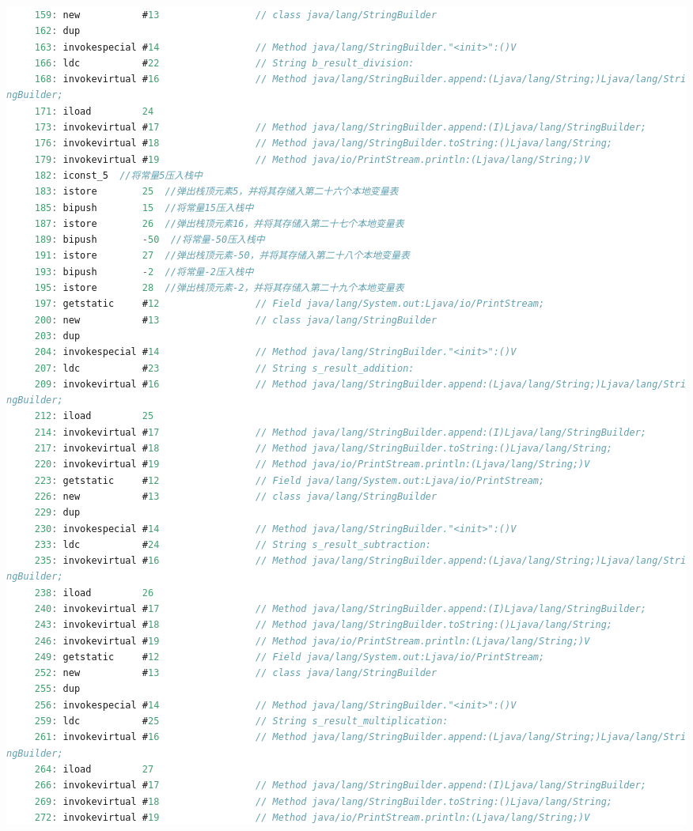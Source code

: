 ```C
     159: new           #13                 // class java/lang/StringBuilder
     162: dup
     163: invokespecial #14                 // Method java/lang/StringBuilder."<init>":()V
     166: ldc           #22                 // String b_result_division:
     168: invokevirtual #16                 // Method java/lang/StringBuilder.append:(Ljava/lang/String;)Ljava/lang/StringBuilder;
     171: iload         24
     173: invokevirtual #17                 // Method java/lang/StringBuilder.append:(I)Ljava/lang/StringBuilder;
     176: invokevirtual #18                 // Method java/lang/StringBuilder.toString:()Ljava/lang/String;
     179: invokevirtual #19                 // Method java/io/PrintStream.println:(Ljava/lang/String;)V
     182: iconst_5  //将常量5压入栈中
     183: istore        25  //弹出栈顶元素5，并将其存储入第二十六个本地变量表
     185: bipush        15  //将常量15压入栈中
     187: istore        26  //弹出栈顶元素16，并将其存储入第二十七个本地变量表
     189: bipush        -50  //将常量-50压入栈中
     191: istore        27  //弹出栈顶元素-50，并将其存储入第二十八个本地变量表
     193: bipush        -2  //将常量-2压入栈中
     195: istore        28  //弹出栈顶元素-2，并将其存储入第二十九个本地变量表
     197: getstatic     #12                 // Field java/lang/System.out:Ljava/io/PrintStream;
     200: new           #13                 // class java/lang/StringBuilder
     203: dup
     204: invokespecial #14                 // Method java/lang/StringBuilder."<init>":()V
     207: ldc           #23                 // String s_result_addition:
     209: invokevirtual #16                 // Method java/lang/StringBuilder.append:(Ljava/lang/String;)Ljava/lang/StringBuilder;
     212: iload         25
     214: invokevirtual #17                 // Method java/lang/StringBuilder.append:(I)Ljava/lang/StringBuilder;
     217: invokevirtual #18                 // Method java/lang/StringBuilder.toString:()Ljava/lang/String;
     220: invokevirtual #19                 // Method java/io/PrintStream.println:(Ljava/lang/String;)V
     223: getstatic     #12                 // Field java/lang/System.out:Ljava/io/PrintStream;
     226: new           #13                 // class java/lang/StringBuilder
     229: dup
     230: invokespecial #14                 // Method java/lang/StringBuilder."<init>":()V
     233: ldc           #24                 // String s_result_subtraction:
     235: invokevirtual #16                 // Method java/lang/StringBuilder.append:(Ljava/lang/String;)Ljava/lang/StringBuilder;
     238: iload         26
     240: invokevirtual #17                 // Method java/lang/StringBuilder.append:(I)Ljava/lang/StringBuilder;
     243: invokevirtual #18                 // Method java/lang/StringBuilder.toString:()Ljava/lang/String;
     246: invokevirtual #19                 // Method java/io/PrintStream.println:(Ljava/lang/String;)V
     249: getstatic     #12                 // Field java/lang/System.out:Ljava/io/PrintStream;
     252: new           #13                 // class java/lang/StringBuilder
     255: dup
     256: invokespecial #14                 // Method java/lang/StringBuilder."<init>":()V
     259: ldc           #25                 // String s_result_multiplication:
     261: invokevirtual #16                 // Method java/lang/StringBuilder.append:(Ljava/lang/String;)Ljava/lang/StringBuilder;
     264: iload         27
     266: invokevirtual #17                 // Method java/lang/StringBuilder.append:(I)Ljava/lang/StringBuilder;
     269: invokevirtual #18                 // Method java/lang/StringBuilder.toString:()Ljava/lang/String;
     272: invokevirtual #19                 // Method java/io/PrintStream.println:(Ljava/lang/String;)V
```